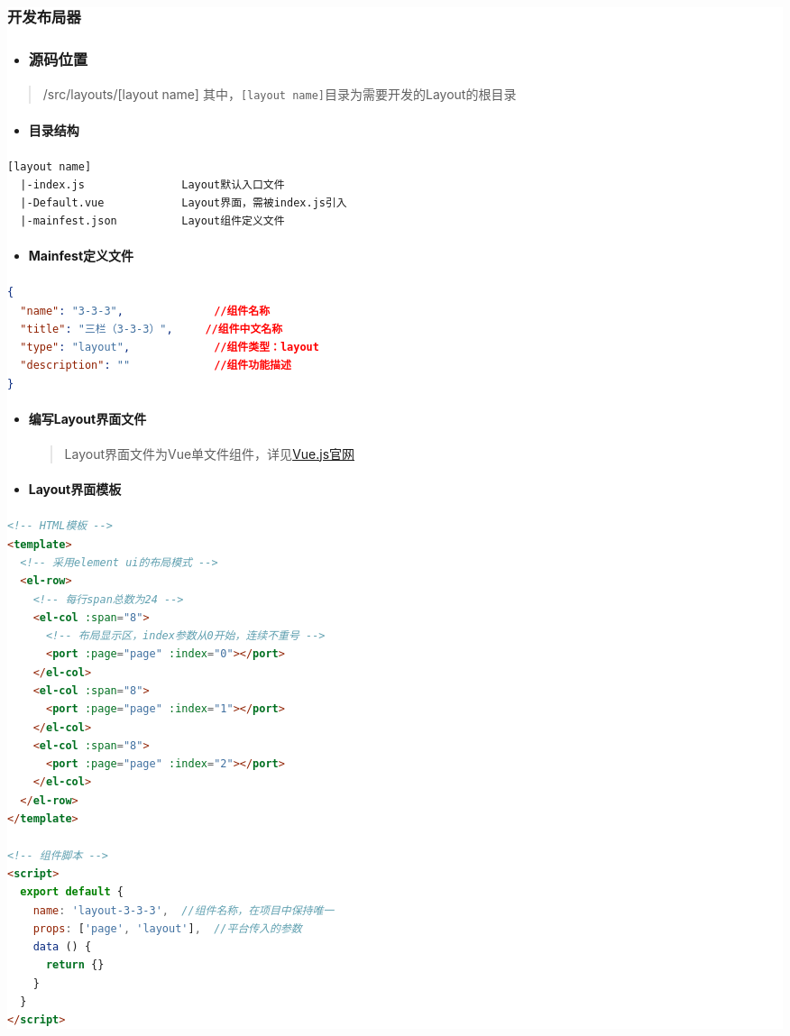 ### 开发布局器
- ### 源码位置
> /src/layouts/[layout name]
其中，`[layout name]`目录为需要开发的Layout的根目录
- #### 目录结构
```shell
[layout name]
  |-index.js               Layout默认入口文件
  |-Default.vue            Layout界面，需被index.js引入
  |-mainfest.json          Layout组件定义文件
```

- #### Mainfest定义文件
```json
{
  "name": "3-3-3",              //组件名称
  "title": "三栏（3-3-3）",     //组件中文名称
  "type": "layout",             //组件类型：layout
  "description": ""             //组件功能描述
}
```

- #### 编写Layout界面文件

    > Layout界面文件为Vue单文件组件，详见[Vue.js官网](https://vue-loader.vuejs.org/zh-cn/start/spec.html)

- #### Layout界面模板

```html
<!-- HTML模板 -->
<template>
  <!-- 采用element ui的布局模式 -->
  <el-row>
    <!-- 每行span总数为24 -->
    <el-col :span="8">
      <!-- 布局显示区，index参数从0开始，连续不重号 -->
      <port :page="page" :index="0"></port>
    </el-col>
    <el-col :span="8">
      <port :page="page" :index="1"></port>
    </el-col>
    <el-col :span="8">
      <port :page="page" :index="2"></port>
    </el-col>
  </el-row>
</template>

<!-- 组件脚本 -->
<script>
  export default {
    name: 'layout-3-3-3',  //组件名称，在项目中保持唯一
    props: ['page', 'layout'],  //平台传入的参数
    data () {
      return {}
    }
  }
</script>
```
